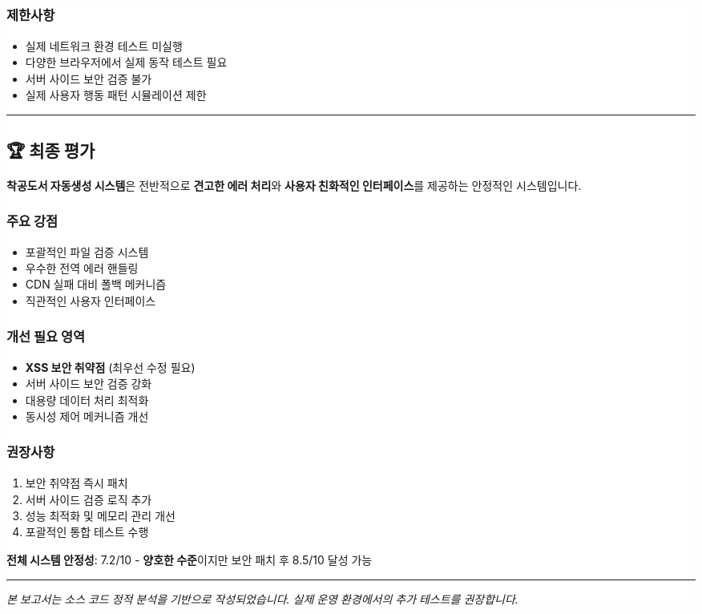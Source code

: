 ### 제한사항
- 실제 네트워크 환경 테스트 미실행
- 다양한 브라우저에서 실제 동작 테스트 필요
- 서버 사이드 보안 검증 불가
- 실제 사용자 행동 패턴 시뮬레이션 제한

---

## 🏆 최종 평가

**착공도서 자동생성 시스템**은 전반적으로 **견고한 에러 처리**와 **사용자 친화적인 인터페이스**를 제공하는 안정적인 시스템입니다.

### 주요 강점
- 포괄적인 파일 검증 시스템
- 우수한 전역 에러 핸들링
- CDN 실패 대비 폴백 메커니즘
- 직관적인 사용자 인터페이스

### 개선 필요 영역
- **XSS 보안 취약점** (최우선 수정 필요)
- 서버 사이드 보안 검증 강화
- 대용량 데이터 처리 최적화
- 동시성 제어 메커니즘 개선

### 권장사항
1. 보안 취약점 즉시 패치
2. 서버 사이드 검증 로직 추가
3. 성능 최적화 및 메모리 관리 개선
4. 포괄적인 통합 테스트 수행

**전체 시스템 안정성**: 7.2/10 - **양호한 수준**이지만 보안 패치 후 8.5/10 달성 가능

---

*본 보고서는 소스 코드 정적 분석을 기반으로 작성되었습니다. 실제 운영 환경에서의 추가 테스트를 권장합니다.*
